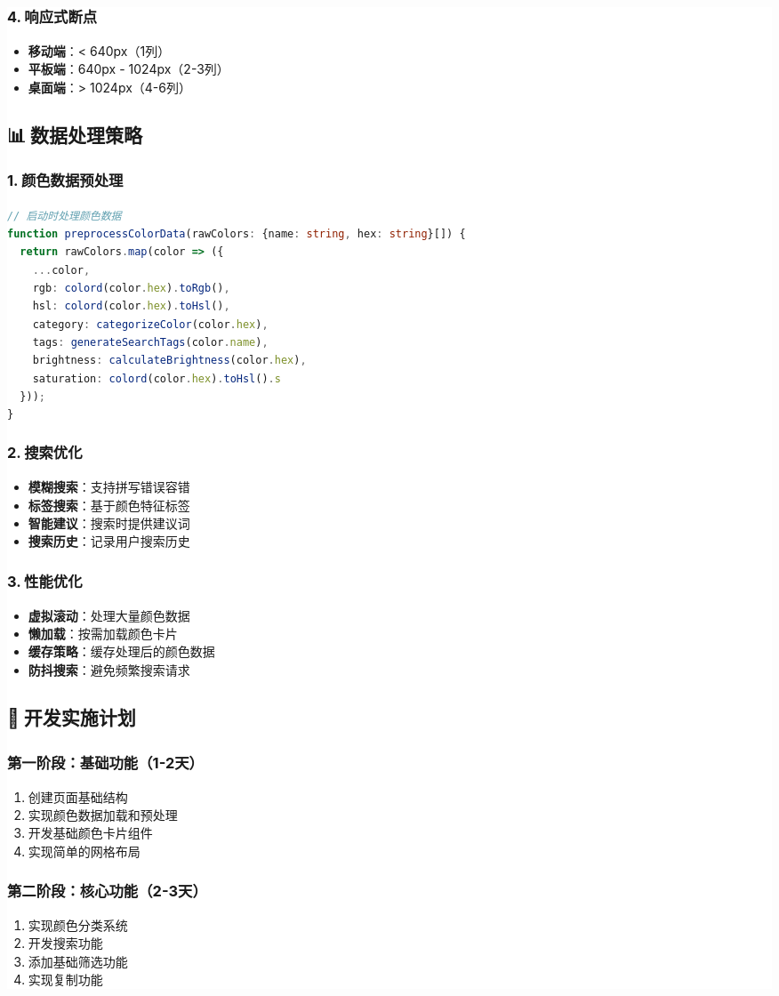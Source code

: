 ### 4. 响应式断点
- **移动端**：< 640px（1列）
- **平板端**：640px - 1024px（2-3列）
- **桌面端**：> 1024px（4-6列）

## 📊 数据处理策略

### 1. 颜色数据预处理
```typescript
// 启动时处理颜色数据
function preprocessColorData(rawColors: {name: string, hex: string}[]) {
  return rawColors.map(color => ({
    ...color,
    rgb: colord(color.hex).toRgb(),
    hsl: colord(color.hex).toHsl(),
    category: categorizeColor(color.hex),
    tags: generateSearchTags(color.name),
    brightness: calculateBrightness(color.hex),
    saturation: colord(color.hex).toHsl().s
  }));
}
```

### 2. 搜索优化
- **模糊搜索**：支持拼写错误容错
- **标签搜索**：基于颜色特征标签
- **智能建议**：搜索时提供建议词
- **搜索历史**：记录用户搜索历史

### 3. 性能优化
- **虚拟滚动**：处理大量颜色数据
- **懒加载**：按需加载颜色卡片
- **缓存策略**：缓存处理后的颜色数据
- **防抖搜索**：避免频繁搜索请求

## 🚀 开发实施计划

### 第一阶段：基础功能（1-2天）
1. 创建页面基础结构
2. 实现颜色数据加载和预处理
3. 开发基础颜色卡片组件
4. 实现简单的网格布局

### 第二阶段：核心功能（2-3天）
1. 实现颜色分类系统
2. 开发搜索功能
3. 添加基础筛选功能
4. 实现复制功能
